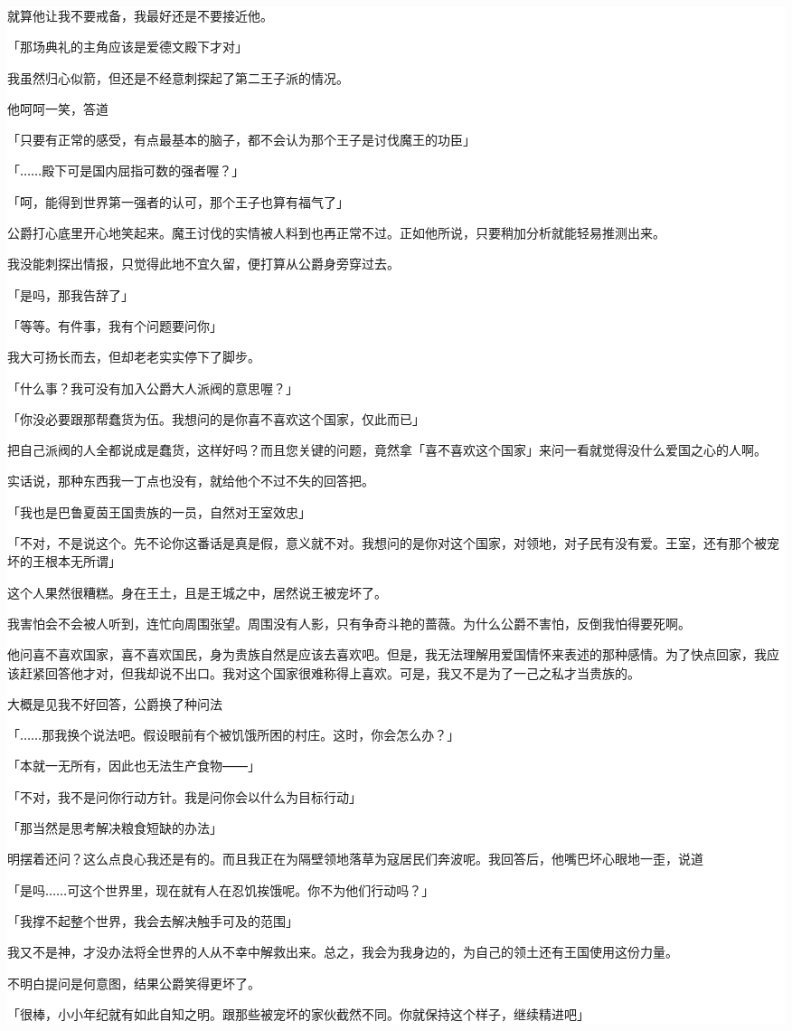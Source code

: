 就算他让我不要戒备，我最好还是不要接近他。

「那场典礼的主角应该是爱德文殿下才对」

我虽然归心似箭，但还是不经意刺探起了第二王子派的情况。

他呵呵一笑，答道

「只要有正常的感受，有点最基本的脑子，都不会认为那个王子是讨伐魔王的功臣」

「……殿下可是国内屈指可数的强者喔？」

「呵，能得到世界第一强者的认可，那个王子也算有福气了」

公爵打心底里开心地笑起来。魔王讨伐的实情被人料到也再正常不过。正如他所说，只要稍加分析就能轻易推测出来。

我没能刺探出情报，只觉得此地不宜久留，便打算从公爵身旁穿过去。

「是吗，那我告辞了」

「等等。有件事，我有个问题要问你」

我大可扬长而去，但却老老实实停下了脚步。

「什么事？我可没有加入公爵大人派阀的意思喔？」

「你没必要跟那帮蠢货为伍。我想问的是你喜不喜欢这个国家，仅此而已」

把自己派阀的人全都说成是蠢货，这样好吗？而且您关键的问题，竟然拿「喜不喜欢这个国家」来问一看就觉得没什么爱国之心的人啊。

实话说，那种东西我一丁点也没有，就给他个不过不失的回答把。

「我也是巴鲁夏茵王国贵族的一员，自然对王室效忠」

「不对，不是说这个。先不论你这番话是真是假，意义就不对。我想问的是你对这个国家，对领地，对子民有没有爱。王室，还有那个被宠坏的王根本无所谓」

这个人果然很糟糕。身在王土，且是王城之中，居然说王被宠坏了。

我害怕会不会被人听到，连忙向周围张望。周围没有人影，只有争奇斗艳的蔷薇。为什么公爵不害怕，反倒我怕得要死啊。

他问喜不喜欢国家，喜不喜欢国民，身为贵族自然是应该去喜欢吧。但是，我无法理解用爱国情怀来表述的那种感情。为了快点回家，我应该赶紧回答他才对，但我却说不出口。我对这个国家很难称得上喜欢。可是，我又不是为了一己之私才当贵族的。

大概是见我不好回答，公爵换了种问法

「……那我换个说法吧。假设眼前有个被饥饿所困的村庄。这时，你会怎么办？」

「本就一无所有，因此也无法生产食物——」

「不对，我不是问你行动方针。我是问你会以什么为目标行动」

「那当然是思考解决粮食短缺的办法」

明摆着还问？这么点良心我还是有的。而且我正在为隔壁领地落草为寇居民们奔波呢。我回答后，他嘴巴坏心眼地一歪，说道

「是吗……可这个世界里，现在就有人在忍饥挨饿呢。你不为他们行动吗？」

「我撑不起整个世界，我会去解决触手可及的范围」

我又不是神，才没办法将全世界的人从不幸中解救出来。总之，我会为我身边的，为自己的领土还有王国使用这份力量。

不明白提问是何意图，结果公爵笑得更坏了。

「很棒，小小年纪就有如此自知之明。跟那些被宠坏的家伙截然不同。你就保持这个样子，继续精进吧」
